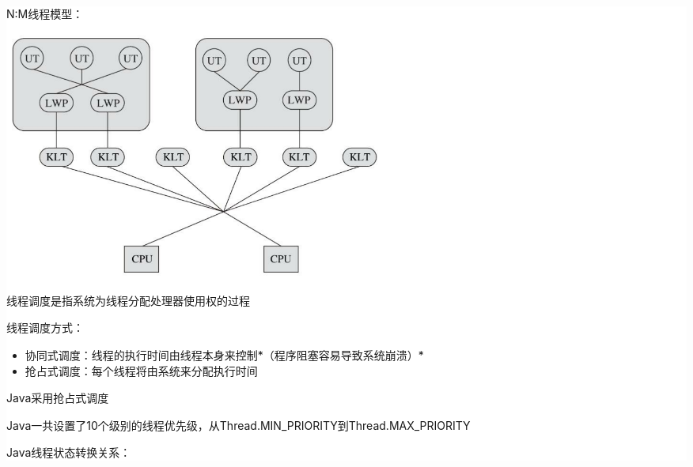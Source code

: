 N:M线程模型：

<img src="Java虚拟机.assets/thread-n-m.png" style="zoom:50%;" />



线程调度是指系统为线程分配处理器使用权的过程

线程调度方式：

- 协同式调度：线程的执行时间由线程本身来控制*（程序阻塞容易导致系统崩溃）*
- 抢占式调度：每个线程将由系统来分配执行时间

Java采用抢占式调度

Java一共设置了10个级别的线程优先级，从Thread.MIN_PRIORITY到Thread.MAX_PRIORITY



Java线程状态转换关系：
